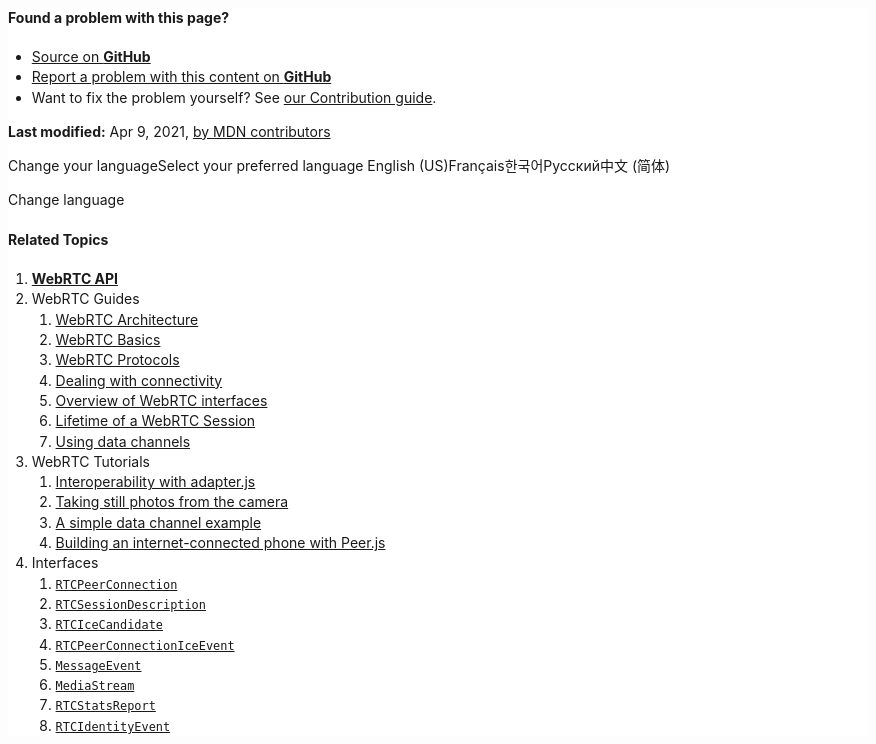 #### Found a problem with this page?

-   [Source on **GitHub**](https://github.com/mdn/content/blob/main/files/en-us/web/api/webrtc_api/signaling_and_video_calling/index.html "Folder: en-us/web/api/webrtc_api/signaling_and_video_calling (Opens in a new tab)")
-   [Report a problem with this content on **GitHub**](https://github.com/mdn/content/issues/new?body=MDN+URL%3A+https%3A%2F%2Fdeveloper.mozilla.org%2Fen-US%2Fdocs%2FWeb%2FAPI%2FWebRTC_API%2FSignaling_and_video_calling%0A%0A%23%23%23%23+What+information+was+incorrect%2C+unhelpful%2C+or+incomplete%3F%0A%0A%0A%23%23%23%23+Specific+section+or+headline%3F%0A%0A%0A%23%23%23%23+What+did+you+expect+to+see%3F%0A%0A%0A%23%23%23%23+Did+you+test+this%3F+If+so%2C+how%3F%0A%0A%0A%3C%21--+Do+not+make+changes+below+this+line+--%3E%0A%3Cdetails%3E%0A%3Csummary%3EMDN+Content+page+report+details%3C%2Fsummary%3E%0A%0A*+Folder%3A+%60en-us%2Fweb%2Fapi%2Fwebrtc_api%2Fsignaling_and_video_calling%60%0A*+MDN+URL%3A+https%3A%2F%2Fdeveloper.mozilla.org%2Fen-US%2Fdocs%2FWeb%2FAPI%2FWebRTC_API%2FSignaling_and_video_calling%0A*+GitHub+URL%3A+https%3A%2F%2Fgithub.com%2Fmdn%2Fcontent%2Fblob%2Fmain%2Ffiles%2Fen-us%2Fweb%2Fapi%2Fwebrtc_api%2Fsignaling_and_video_calling%2Findex.html%0A*+Last+commit%3A+https%3A%2F%2Fgithub.com%2Fmdn%2Fcontent%2Fcommit%2Ff9b4703e5aae0b443cb776245e11cf79af45fdbb%0A*+Document+last+modified%3A+2021-04-09T02%3A16%3A30.000Z%0A%0A%3C%2Fdetails%3E&title=Issue+with+%22Signaling+and+video+calling%22%3A+%28short+summary+here+please%29&labels=Content%3AWebAPI%2Cneeds-triage "This will take you to https://github.com/mdn/content to file a new issue")
-   Want to fix the problem yourself? See [our Contribution guide](https://github.com/mdn/content/blob/main/README.md).

**Last modified:** Apr 9, 2021, [by MDN contributors](https://developer.mozilla.org/en-US/docs/Web/API/WebRTC_API/Signaling_and_video_calling/contributors.txt)

Change your languageSelect your preferred language English (US)Français한국어Русский中文 (简体)

Change language

#### Related Topics

1.  [**WebRTC API**](https://developer.mozilla.org/en-US/docs/Web/API/WebRTC_API)
2.  WebRTC Guides
    1.  [WebRTC Architecture](https://developer.mozilla.org/en-US/docs/Web/API/WebRTC_API/Architecture)
    2.  [WebRTC Basics](https://developer.mozilla.org/en-US/docs/Web/API/WebRTC_API/WebRTC_Basics)
    3.  [WebRTC Protocols](https://developer.mozilla.org/en-US/docs/Web/API/WebRTC_API/Protocols)
    4.  [Dealing with connectivity](https://developer.mozilla.org/en-US/docs/Web/API/WebRTC_API/Connectivity)
    5.  [Overview of WebRTC interfaces](https://developer.mozilla.org/en-US/docs/Web/API/WebRTC_API/Overview)
    6.  [Lifetime of a WebRTC Session](https://developer.mozilla.org/en-US/docs/Web/API/WebRTC_API/Session_lifetime)
    7.  [Using data channels](https://developer.mozilla.org/en-US/docs/Web/API/WebRTC_API/Using_data_channels)
3.  WebRTC Tutorials
    1.  [Interoperability with adapter.js](https://developer.mozilla.org/en-US/docs/Web/API/WebRTC_API/adapter.js)
    2.  [Taking still photos from the camera](https://developer.mozilla.org/en-US/docs/Web/API/WebRTC_API/Taking_still_photos)
    3.  [A simple data channel example](https://developer.mozilla.org/en-US/docs/Web/API/WebRTC_API/Simple_RTCDataChannel_sample)
    4.  [Building an internet-connected phone with Peer.js](https://developer.mozilla.org/en-US/docs/Web/API/WebRTC_API/Build_a_phone_with_peerjs)
4.  Interfaces
    1.  [`RTCPeerConnection`](https://developer.mozilla.org/en-US/docs/Web/API/RTCPeerConnection)
    2.  [`RTCSessionDescription`](https://developer.mozilla.org/en-US/docs/Web/API/RTCSessionDescription)
    3.  [`RTCIceCandidate`](https://developer.mozilla.org/en-US/docs/Web/API/RTCIceCandidate)
    4.  [`RTCPeerConnectionIceEvent`](https://developer.mozilla.org/en-US/docs/Web/API/RTCPeerConnectionIceEvent)
    5.  [`MessageEvent`](https://developer.mozilla.org/en-US/docs/Web/API/MessageEvent)
    6.  [`MediaStream`](https://developer.mozilla.org/en-US/docs/Web/API/MediaStream)
    7.  [`RTCStatsReport`](https://developer.mozilla.org/en-US/docs/Web/API/RTCStatsReport)
    8.  [`RTCIdentityEvent`](https://developer.mozilla.org/en-US/docs/Web/API/RTCIdentityEvent)